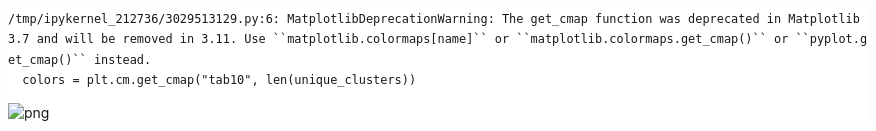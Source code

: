     /tmp/ipykernel_212736/3029513129.py:6: MatplotlibDeprecationWarning: The get_cmap function was deprecated in Matplotlib 3.7 and will be removed in 3.11. Use ``matplotlib.colormaps[name]`` or ``matplotlib.colormaps.get_cmap()`` or ``pyplot.get_cmap()`` instead.
      colors = plt.cm.get_cmap("tab10", len(unique_clusters))



    
![png](dbscan_files/dbscan_28_1.png)
    

